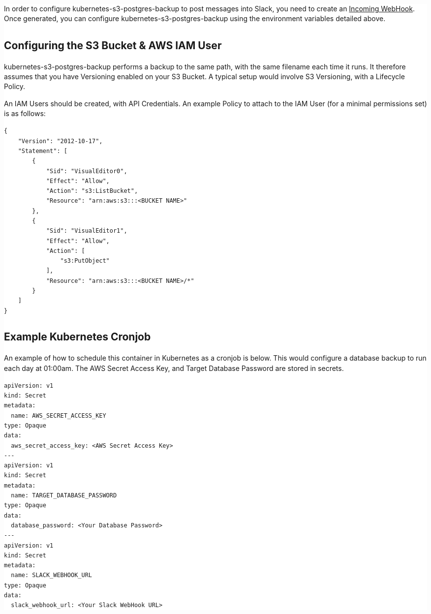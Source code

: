 In order to configure kubernetes-s3-postgres-backup to post messages into Slack, you need to create an [Incoming WebHook](https://api.slack.com/incoming-webhooks). Once generated, you can configure kubernetes-s3-postgres-backup using the environment variables detailed above.

## Configuring the S3 Bucket & AWS IAM User

kubernetes-s3-postgres-backup performs a backup to the same path, with the same filename each time it runs. It therefore assumes that you have Versioning enabled on your S3 Bucket. A typical setup would involve S3 Versioning, with a Lifecycle Policy.

An IAM Users should be created, with API Credentials. An example Policy to attach to the IAM User (for a minimal permissions set) is as follows:

```
{
    "Version": "2012-10-17",
    "Statement": [
        {
            "Sid": "VisualEditor0",
            "Effect": "Allow",
            "Action": "s3:ListBucket",
            "Resource": "arn:aws:s3:::<BUCKET NAME>"
        },
        {
            "Sid": "VisualEditor1",
            "Effect": "Allow",
            "Action": [
                "s3:PutObject"
            ],
            "Resource": "arn:aws:s3:::<BUCKET NAME>/*"
        }
    ]
}
```


## Example Kubernetes Cronjob

An example of how to schedule this container in Kubernetes as a cronjob is below. This would configure a database backup to run each day at 01:00am. The AWS Secret Access Key, and Target Database Password are stored in secrets.

```
apiVersion: v1
kind: Secret
metadata:
  name: AWS_SECRET_ACCESS_KEY
type: Opaque
data:
  aws_secret_access_key: <AWS Secret Access Key>
---
apiVersion: v1
kind: Secret
metadata:
  name: TARGET_DATABASE_PASSWORD
type: Opaque
data:
  database_password: <Your Database Password>
---
apiVersion: v1
kind: Secret
metadata:
  name: SLACK_WEBHOOK_URL
type: Opaque
data:
  slack_webhook_url: <Your Slack WebHook URL>
```